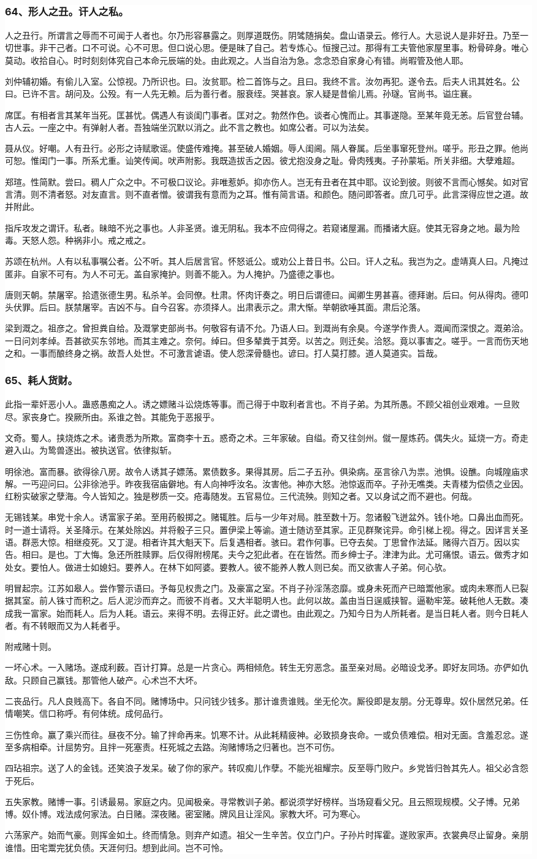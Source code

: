 ### 64、形人之丑。讦人之私。

人之丑行。所谓言之辱而不可闻于人者也。尔乃形容暴露之。则厚道既伤。阴骘随捐矣。盘山语录云。修行人。大忌说人是非好丑。乃至一切世事。非干己者。口不可说。心不可思。但口说心思。便是昧了自己。若专炼心。恒搜己过。那得有工夫管他家屋里事。粉骨碎身。唯心莫动。收拾自心。时时刻刻体究自己本命元辰端的处。由此观之。人当自治为急。念念恐自家身心有错。尚暇管及他人耶。

刘仲辅初婚。有偷儿入室。公惊视。乃所识也。曰。汝贫耶。检二首饰与之。且曰。我终不言。汝勿再犯。遂令去。后夫人讯其姓名。公曰。已许不言。胡问及。公殁。有一人先无赖。后为善行者。服衰绖。哭甚哀。家人疑是昔偷儿焉。孙璲。官尚书。谥庄襄。

席匡。有相者言其某年当死。匡甚忧。偶遇人有谈闺门事者。匡对之。勃然作色。谈者心愧而止。其事遂隐。至某年竟无恙。后官登台辅。古人云。一座之中。有弹射人者。吾独端坐沉默以消之。此不言之教也。如席公者。可以为法矣。

聂从仪。好嘲。人有丑行。必形之诗赋歌谣。使盛传难掩。甚至破人婚姻。辱人闺阃。隔人眷属。后坐事窜死登州。嗟乎。形丑之罪。他尚可恕。惟闺门一事。所系尤重。讪笑传闻。吠声附影。我既造拔舌之因。彼尤抱没身之耻。骨肉残夷。子孙蒙垢。所关非细。大孽难超。

郑瑄。性简默。尝曰。稠人广众之中。不可极口议论。非唯惹妒。抑亦伤人。岂无有丑者在其中耶。议论到彼。则彼不言而心憾矣。如对官言清。则不清者怒。对友直言。则不直者憎。彼谓我有意而为之耳。惟有简言语。和颜色。随问即答者。庶几可乎。此言深得应世之道。故并附此。

指斥攻发之谓讦。私者。昧暗不光之事也。人非圣贤。谁无阴私。我本不应伺得之。若窥诸屋漏。而播诸大庭。使其无容身之地。最为险毒。天怒人怨。种祸非小。戒之戒之。

苏颂在杭州。人有以私事嘱公者。公不听。其人后居言官。怀怒诋公。或劝公上昔日书。公曰。讦人之私。我岂为之。虚靖真人曰。凡掩过匿非。自家不可有。为人不可无。盖自家掩护。则善不能入。为人掩护。乃盛德之事也。

唐则天朝。禁屠宰。拾遗张德生男。私杀羊。会同僚。杜肃。怀肉讦奏之。明日后谓德曰。闻卿生男甚喜。德拜谢。后曰。何从得肉。德叩头伏罪。后曰。朕禁屠宰。吉凶不与。自今召客。亦须择人。出肃表示之。肃大惭。举朝欲唾其面。肃后沦落。

梁到溉之。祖彦之。曾担粪自给。及溉掌吏部尚书。何敬容有请不允。乃语人曰。到溉尚有余臭。今遂学作贵人。溉闻而深恨之。溉弟洽。一日问刘孝绰。吾甚欲买东邻地。而其主难之。奈何。绰曰。但多辇粪于其旁。以苦之。则迁矣。洽怒。竟以事害之。嗟乎。一言而伤天地之和。一事而酿终身之祸。故吾人处世。不可激言谑语。使人怨深骨髓也。谚曰。打人莫打膝。道人莫道实。旨哉。

### 65、耗人货财。

此指一辈奸恶小人。蛊惑愚痴之人。诱之嫖赌斗讼烧炼等事。而己得于中取利者言也。不肖子弟。为其所愚。不顾父祖创业艰难。一旦败尽。家丧身亡。揆厥所由。系谁之咎。其能免于恶报乎。

文奇。蜀人。挟烧炼之术。诸贵悉为所欺。富商李十五。惑奇之术。三年家破。自缢。奇又往剑州。僦一屋炼药。偶失火。延烧一方。奇走避入山。为鸷兽逐出。被执送官。依律拟斩。

明徐池。富而暴。欲得徐八房。故令人诱其子嫖荡。累债数多。果得其房。后二子五孙。俱染病。巫言徐八为祟。池惧。设醮。向城隍庙求解。一丐迎问曰。公非徐池乎。昨夜我宿庙僻地。有人向神呼汝名。汝害他。神亦大怒。池惊返而卒。子孙无噍类。夫青楼为偿债之业因。红粉实破家之孽海。今人皆知之。独是秽质一交。疮毒随发。五官易位。三代流殃。则知之者。又以身试之而不避也。何哉。

无锡钱某。串党十余人。诱富家子弟。至用药骰掷之。赌辄胜。后与一少年对局。胜至数十万。忽诸骰飞迸盆外。钱仆地。口鼻出血而死。时一道士请将。关圣降示。在某处除凶。并将骰子三只。置伊梁上等谕。道士随访至其家。正见群聚诧异。命引梯上视。得之。因详言关圣语。群恶大惊。相继疫死。又丁湜。相者许其大魁天下。后复遇相者。骇曰。君作何事。已夺去矣。丁思曾作法延。赌得六百万。因以实告。相曰。是也。丁大悔。急还所胜赎罪。后仅得附榜尾。夫今之犯此者。在在皆然。而乡绅士子。津津为此。尤可痛恨。语云。做秀才如处女。要怕人。做进士如媳妇。要养人。在林下如阿婆。要教人。彼不能养人教人则已矣。而又欲害人子弟。何心欤。

明冒起宗。江苏如皋人。尝作警示语曰。予每见权贵之门。及豪富之室。不肖子孙淫荡恣靡。或身未死而产已暗鬻他家。或肉未寒而人已裂据其室。前人铢寸而积之。后人泥沙而弃之。而彼不肖者。又大半聪明人也。此何以故。盖由当日逞威挟智。逼勒牢笼。破耗他人无数。凑成我一富家。始而耗人。后为人耗。语云。来得不明。去得正好。此之谓也。由此观之。乃知今日为人所耗者。是当日耗人者。则今日耗人者。有不转眼而又为人耗者乎。

附戒赌十则。

一坏心术。一入赌场。遂成利薮。百计打算。总是一片贪心。两相倾危。转生无穷恶念。虽至亲对局。必暗设戈矛。即好友同场。亦俨如仇敌。只顾自己赢钱。那管他人破产。心术岂不大坏。

二丧品行。凡人良贱高下。各自不同。赌博场中。只问钱少钱多。那计谁贵谁贱。坐无伦次。厮役即是友朋。分无尊卑。奴仆居然兄弟。任情嘲笑。信口称呼。有何体统。成何品行。

三伤性命。赢了乘兴而往。昼夜不分。输了拌命再来。饥寒不计。从此耗精疲神。必致损身丧命。一或负债难偿。相对无面。含羞忍忿。遂至多病相牵。计屈势穷。且拌一死塞责。枉死城之去路。洵赌博场之归著也。岂不可伤。

四玷祖宗。送了人的金钱。还笑浪子发呆。破了你的家产。转叹痴儿作孽。不能光祖耀宗。反至辱门败户。乡党皆归咎其先人。祖父必含怨于死后。

五失家教。赌博一事。引诱最易。家庭之内。见闻极亲。寻常教训子弟。都说须学好榜样。当场窥看父兄。且云照现规模。父子博。兄弟博。奴仆博。戏法成何家法。白日赌。深夜赌。密室赌。牌风且让淫风。家教大坏。可为寒心。

六荡家产。始而气豪。则挥金如土。终而情急。则弃产如遗。祖父一生辛苦。仅立门户。子孙片时挥霍。遂败家声。衣裳典尽止留身。亲朋谁惜。田宅鬻完犹负债。天涯何归。想到此间。岂不可怜。
